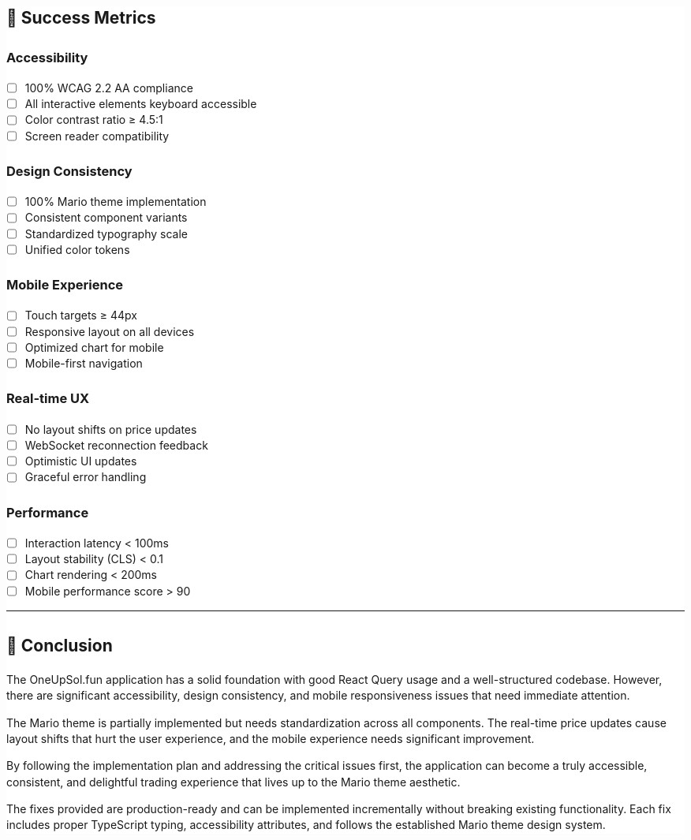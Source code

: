 ## 🎯 Success Metrics

### Accessibility
- [ ] 100% WCAG 2.2 AA compliance
- [ ] All interactive elements keyboard accessible
- [ ] Color contrast ratio ≥ 4.5:1
- [ ] Screen reader compatibility

### Design Consistency
- [ ] 100% Mario theme implementation
- [ ] Consistent component variants
- [ ] Standardized typography scale
- [ ] Unified color tokens

### Mobile Experience
- [ ] Touch targets ≥ 44px
- [ ] Responsive layout on all devices
- [ ] Optimized chart for mobile
- [ ] Mobile-first navigation

### Real-time UX
- [ ] No layout shifts on price updates
- [ ] WebSocket reconnection feedback
- [ ] Optimistic UI updates
- [ ] Graceful error handling

### Performance
- [ ] Interaction latency < 100ms
- [ ] Layout stability (CLS) < 0.1
- [ ] Chart rendering < 200ms
- [ ] Mobile performance score > 90

---

## 📝 Conclusion

The OneUpSol.fun application has a solid foundation with good React Query usage and a well-structured codebase. However, there are significant accessibility, design consistency, and mobile responsiveness issues that need immediate attention.

The Mario theme is partially implemented but needs standardization across all components. The real-time price updates cause layout shifts that hurt the user experience, and the mobile experience needs significant improvement.

By following the implementation plan and addressing the critical issues first, the application can become a truly accessible, consistent, and delightful trading experience that lives up to the Mario theme aesthetic.

The fixes provided are production-ready and can be implemented incrementally without breaking existing functionality. Each fix includes proper TypeScript typing, accessibility attributes, and follows the established Mario theme design system.
